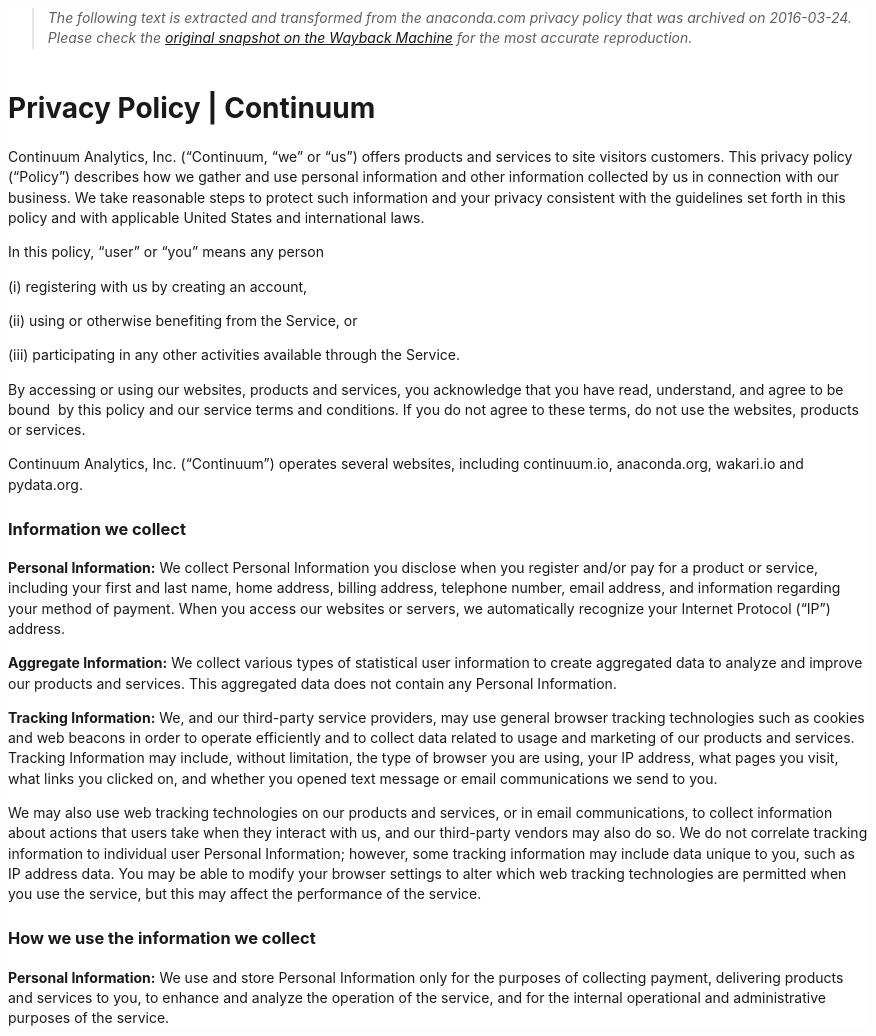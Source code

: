 > *The following text is extracted and transformed from the anaconda.com privacy policy that was archived on 2016-03-24. Please check the [original snapshot on the Wayback Machine](https://web.archive.org/web/20160324193700id_/https%3A//www.continuum.io/privacy-policy) for the most accurate reproduction.*

# Privacy Policy | Continuum

Continuum Analytics, Inc. (“Continuum, “we” or “us”) offers products and services to site visitors customers. This privacy policy (“Policy”) describes how we gather and use personal information and other information collected by us in connection with our business. We take reasonable steps to protect such information and your privacy consistent with the guidelines set forth in this policy and with applicable United States and international laws.

In this policy, “user” or “you” means any person

(i) registering with us by creating an account,

(ii) using or otherwise benefiting from the Service, or

(iii) participating in any other activities available through the Service.

By accessing or using our websites, products and services, you acknowledge that you have read, understand, and agree to be bound  by this policy and our service terms and conditions. If you do not agree to these terms, do not use the websites, products or services.

Continuum Analytics, Inc. (“Continuum”) operates several websites, including continuum.io, anaconda.org, wakari.io and pydata.org.

### Information we collect

**Personal Information:** We collect Personal Information you disclose when you register and/or pay for a product or service, including your first and last name, home address, billing address, telephone number, email address, and information regarding your method of payment. When you access our websites or servers, we automatically recognize your Internet Protocol (“IP”) address.

**Aggregate Information:** We collect various types of statistical user information to create aggregated data to analyze and improve our products and services. This aggregated data does not contain any Personal Information.

**Tracking Information:** We, and our third-party service providers, may use general browser tracking technologies such as cookies and web beacons in order to operate efficiently and to collect data related to usage and marketing of our products and services. Tracking Information may include, without limitation, the type of browser you are using, your IP address, what pages you visit, what links you clicked on, and whether you opened text message or email communications we send to you.

We may also use web tracking technologies on our products and services, or in email communications, to collect information about actions that users take when they interact with us, and our third-party vendors may also do so. We do not correlate tracking information to individual user Personal Information; however, some tracking information may include data unique to you, such as IP address data. You may be able to modify your browser settings to alter which web tracking technologies are permitted when you use the service, but this may affect the performance of the service.

### How we use the information we collect

**Personal Information:** We use and store Personal Information only for the purposes of collecting payment, delivering products and services to you, to enhance and analyze the operation of the service, and for the internal operational and administrative purposes of the service.
